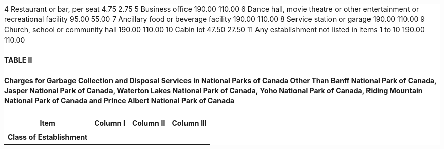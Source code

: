 <tr>
<td>4</td>
<td>Restaurant or bar, per seat </td>
<td>4.75</td>
<td>2.75</td>
</tr>
<tr>
<td>5</td>
<td>Business office </td>
<td>190.00</td>
<td>110.00</td>
</tr>
<tr>
<td>6</td>
<td>Dance hall, movie theatre or other entertainment or recreational facility </td>
<td>95.00</td>
<td>55.00</td>
</tr>
<tr>
<td>7</td>
<td>Ancillary food or beverage facility </td>
<td>190.00</td>
<td>110.00</td>
</tr>
<tr>
<td>8</td>
<td>Service station or garage </td>
<td>190.00</td>
<td>110.00</td>
</tr>
<tr>
<td>9</td>
<td>Church, school or community hall </td>
<td>190.00</td>
<td>110.00</td>
</tr>
<tr>
<td>10</td>
<td>Cabin lot </td>
<td>47.50</td>
<td>27.50</td>
</tr>
<tr>
<td>11</td>
<td>Any establishment not listed in items 1 to 10 </td>
<td>190.00</td>
<td>110.00</td>
</tr>
</table>

#### TABLE II
<table>
<h4>Charges for Garbage Collection and Disposal Services in National Parks of Canada Other Than Banff National Park of Canada, Jasper National Park of Canada, Waterton Lakes National Park of Canada, Yoho National Park of Canada, Riding Mountain National Park of Canada and Prince Albert National Park of Canada</h4>
<tr>
<th>Item</th>
<th>Column I</th>
<th>Column II</th>
<th>Column III</th>
</tr>
<tr>
<th>Class of Establishment</th>